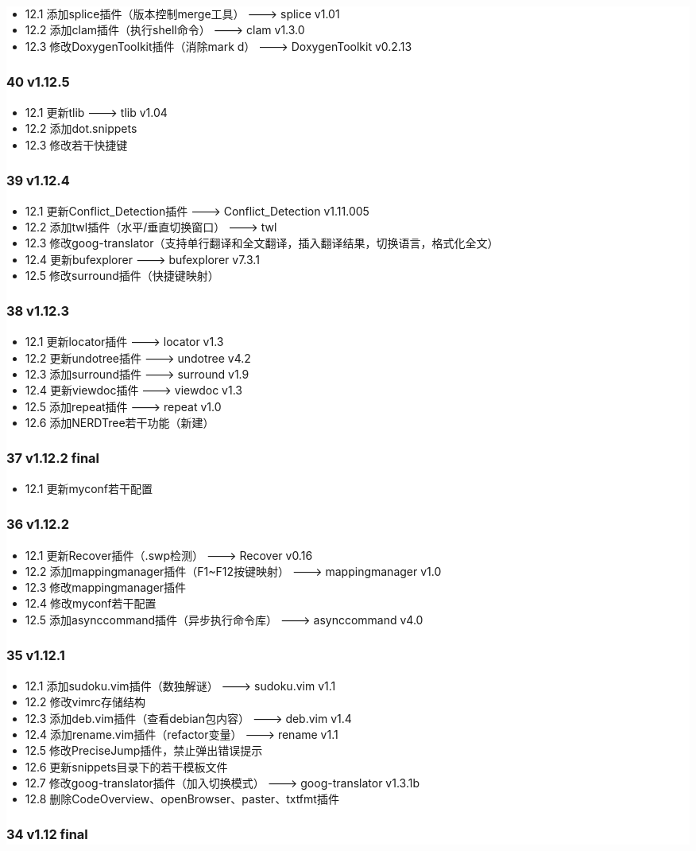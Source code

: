 * 12.1 添加splice插件（版本控制merge工具）                  ---> splice v1.01
* 12.2 添加clam插件（执行shell命令）                        ---> clam v1.3.0
* 12.3 修改DoxygenToolkit插件（消除mark d）                 ---> DoxygenToolkit v0.2.13

### 40 v1.12.5 ###

* 12.1 更新tlib                                             ---> tlib v1.04
* 12.2 添加dot.snippets
* 12.3 修改若干快捷键


### 39 v1.12.4 ###

* 12.1 更新Conflict_Detection插件                           ---> Conflict_Detection v1.11.005
* 12.2 添加twl插件（水平/垂直切换窗口）                     ---> twl
* 12.3 修改goog-translator（支持单行翻译和全文翻译，插入翻译结果，切换语言，格式化全文）
* 12.4 更新bufexplorer                                      ---> bufexplorer v7.3.1
* 12.5 修改surround插件（快捷键映射）

### 38 v1.12.3 ###

* 12.1 更新locator插件                                      ---> locator v1.3
* 12.2 更新undotree插件                                     ---> undotree  v4.2
* 12.3 添加surround插件                                     ---> surround v1.9
* 12.4 更新viewdoc插件                                      ---> viewdoc v1.3
* 12.5 添加repeat插件                                       ---> repeat v1.0
* 12.6 添加NERDTree若干功能（<C-n>新建）

### 37 v1.12.2 final ###

* 12.1 更新myconf若干配置

### 36 v1.12.2 ###

* 12.1 更新Recover插件（.swp检测）                          ---> Recover v0.16
* 12.2 添加mappingmanager插件（F1~F12按键映射）             ---> mappingmanager v1.0
* 12.3 修改mappingmanager插件
* 12.4 修改myconf若干配置
* 12.5 添加asynccommand插件（异步执行命令库）               ---> asynccommand v4.0

### 35 v1.12.1

* 12.1 添加sudoku.vim插件（数独解谜）                       ---> sudoku.vim v1.1
* 12.2 修改vimrc存储结构
* 12.3 添加deb.vim插件（查看debian包内容）                  ---> deb.vim v1.4
* 12.4 添加rename.vim插件（refactor变量）                   ---> rename v1.1
* 12.5 修改PreciseJump插件，禁止弹出错误提示
* 12.6 更新snippets目录下的若干模板文件
* 12.7 修改goog-translator插件（加入切换模式）              ---> goog-translator v1.3.1b
* 12.8 删除CodeOverview、openBrowser、paster、txtfmt插件

### 34 v1.12 final
